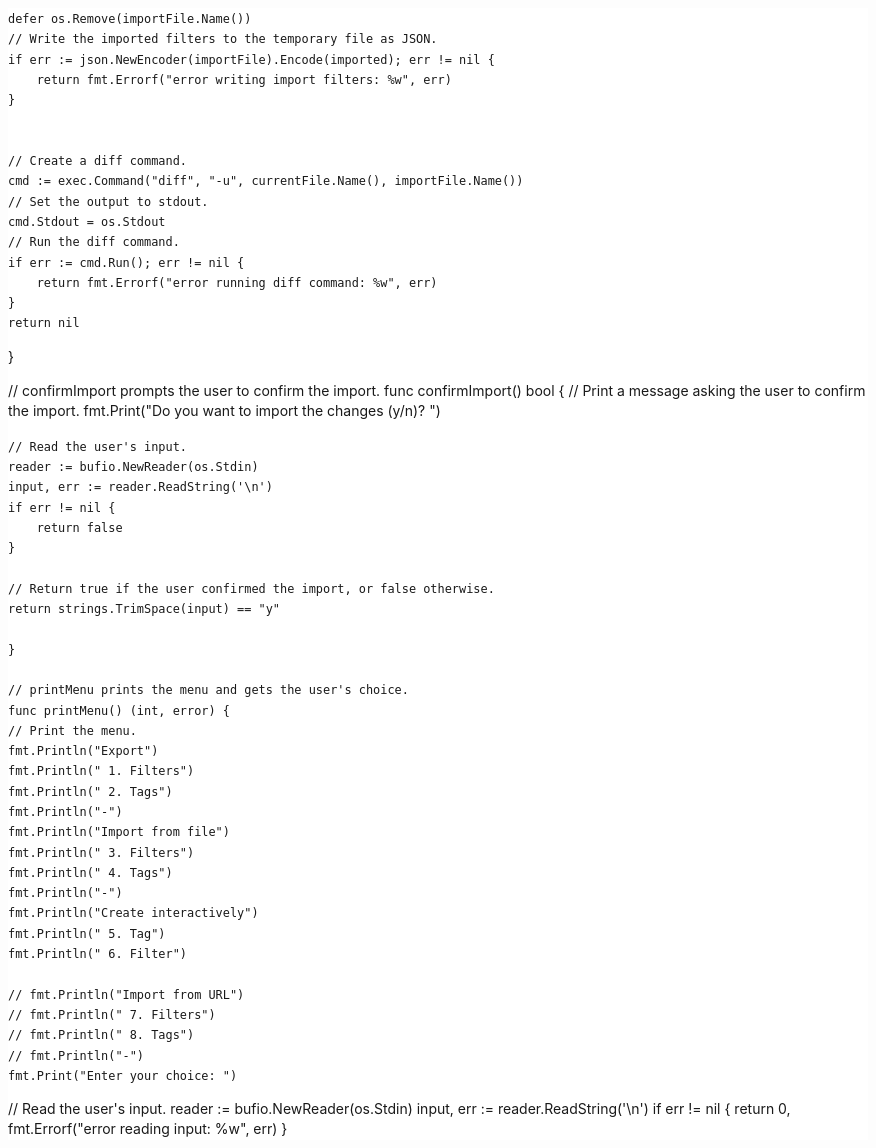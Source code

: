 	defer os.Remove(importFile.Name())
	// Write the imported filters to the temporary file as JSON.
	if err := json.NewEncoder(importFile).Encode(imported); err != nil {
		return fmt.Errorf("error writing import filters: %w", err)
	}


	// Create a diff command.
	cmd := exec.Command("diff", "-u", currentFile.Name(), importFile.Name())
	// Set the output to stdout.
	cmd.Stdout = os.Stdout
	// Run the diff command.
	if err := cmd.Run(); err != nil {
		return fmt.Errorf("error running diff command: %w", err)
	}
	return nil
}

// confirmImport prompts the user to confirm the import.
func confirmImport() bool {
	// Print a message asking the user to confirm the import.
	fmt.Print("Do you want to import the changes (y/n)? ")

	// Read the user's input.
	reader := bufio.NewReader(os.Stdin)
	input, err := reader.ReadString('\n')
	if err != nil {
		return false
	}

	// Return true if the user confirmed the import, or false otherwise.
	return strings.TrimSpace(input) == "y"

	}

	// printMenu prints the menu and gets the user's choice.
	func printMenu() (int, error) {
	// Print the menu.
	fmt.Println("Export")
	fmt.Println(" 1. Filters")
	fmt.Println(" 2. Tags")
	fmt.Println("-")
	fmt.Println("Import from file")
	fmt.Println(" 3. Filters")
	fmt.Println(" 4. Tags")
	fmt.Println("-")
	fmt.Println("Create interactively")
	fmt.Println(" 5. Tag")
	fmt.Println(" 6. Filter")

	// fmt.Println("Import from URL")
	// fmt.Println(" 7. Filters")
	// fmt.Println(" 8. Tags")
	// fmt.Println("-")
	fmt.Print("Enter your choice: ")
// Read the user's input.
reader := bufio.NewReader(os.Stdin)
input, err := reader.ReadString('\n')
if err != nil {
	return 0, fmt.Errorf("error reading input: %w", err)
}
